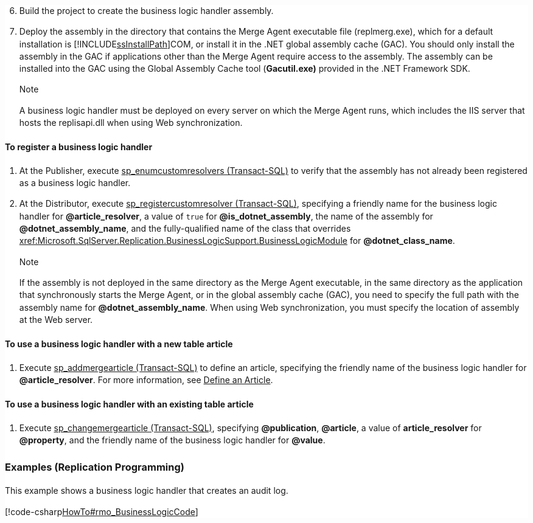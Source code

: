 6.  Build the project to create the business logic handler assembly.  
  
7.  Deploy the assembly in the directory that contains the Merge Agent executable file (replmerg.exe), which for a default installation is [!INCLUDE[ssInstallPath](../../includes/ssinstallpath-md.md)]COM, or install it in the .NET global assembly cache (GAC). You should only install the assembly in the GAC if applications other than the Merge Agent require access to the assembly. The assembly can be installed into the GAC using the Global Assembly Cache tool (**Gacutil.exe)** provided in the .NET Framework SDK.  
  
    > [!NOTE]  
    >  A business logic handler must be deployed on every server on which the Merge Agent runs, which includes the IIS server that hosts the replisapi.dll when using Web synchronization.  
  
#### To register a business logic handler  
  
1.  At the Publisher, execute [sp_enumcustomresolvers &#40;Transact-SQL&#41;](/sql/relational-databases/system-stored-procedures/sp-enumcustomresolvers-transact-sql) to verify that the assembly has not already been registered as a business logic handler.  
  
2.  At the Distributor, execute [sp_registercustomresolver &#40;Transact-SQL&#41;](/sql/relational-databases/system-stored-procedures/sp-registercustomresolver-transact-sql), specifying a friendly name for the business logic handler for **@article_resolver**, a value of `true` for **@is_dotnet_assembly**, the name of the assembly for **@dotnet_assembly_name**, and the fully-qualified name of the class that overrides <xref:Microsoft.SqlServer.Replication.BusinessLogicSupport.BusinessLogicModule> for **@dotnet_class_name**.  
  
    > [!NOTE]  
    >  If the assembly is not deployed in the same directory as the Merge Agent executable, in the same directory as the application that synchronously starts the Merge Agent, or in the global assembly cache (GAC), you need to specify the full path with the assembly name for **@dotnet_assembly_name**. When using Web synchronization, you must specify the location of assembly at the Web server.  
  
#### To use a business logic handler with a new table article  
  
1.  Execute [sp_addmergearticle &#40;Transact-SQL&#41;](/sql/relational-databases/system-stored-procedures/sp-addmergearticle-transact-sql) to define an article, specifying the friendly name of the business logic handler for **@article_resolver**. For more information, see [Define an Article](publish/define-an-article.md).  
  
#### To use a business logic handler with an existing table article  
  
1.  Execute [sp_changemergearticle &#40;Transact-SQL&#41;](/sql/relational-databases/system-stored-procedures/sp-changemergearticle-transact-sql), specifying **@publication**, **@article**, a value of **article_resolver** for **@property**, and the friendly name of the business logic handler for **@value**.  
  
###  <a name="TsqlExample"></a> Examples (Replication Programming)  
 This example shows a business logic handler that creates an audit log.  
  
 [!code-csharp[HowTo#rmo_BusinessLogicCode](../../snippets/csharp/SQL15/replication/howto/cs/businesslogic.cs#rmo_businesslogiccode)]  
  